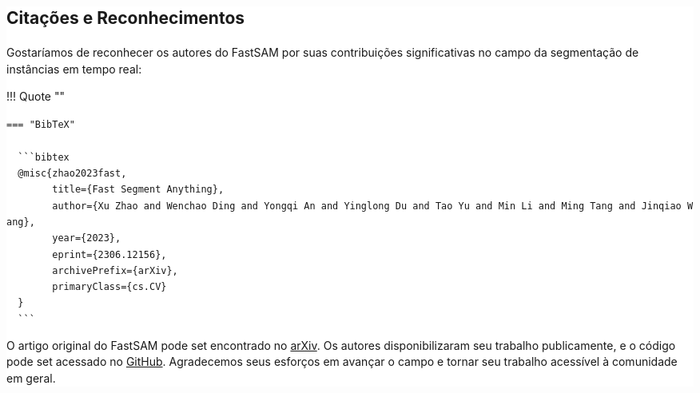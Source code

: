 ## Citações e Reconhecimentos

Gostaríamos de reconhecer os autores do FastSAM por suas contribuições significativas no campo da segmentação de instâncias em tempo real:

!!! Quote ""

````
=== "BibTeX"

  ```bibtex
  @misc{zhao2023fast,
        title={Fast Segment Anything},
        author={Xu Zhao and Wenchao Ding and Yongqi An and Yinglong Du and Tao Yu and Min Li and Ming Tang and Jinqiao Wang},
        year={2023},
        eprint={2306.12156},
        archivePrefix={arXiv},
        primaryClass={cs.CV}
  }
  ```
````

O artigo original do FastSAM pode set encontrado no [arXiv](https://arxiv.org/abs/2306.12156). Os autores disponibilizaram seu trabalho publicamente, e o código pode set acessado no [GitHub](https://github.com/CASIA-IVA-Lab/FastSAM). Agradecemos seus esforços em avançar o campo e tornar seu trabalho acessível à comunidade em geral.
